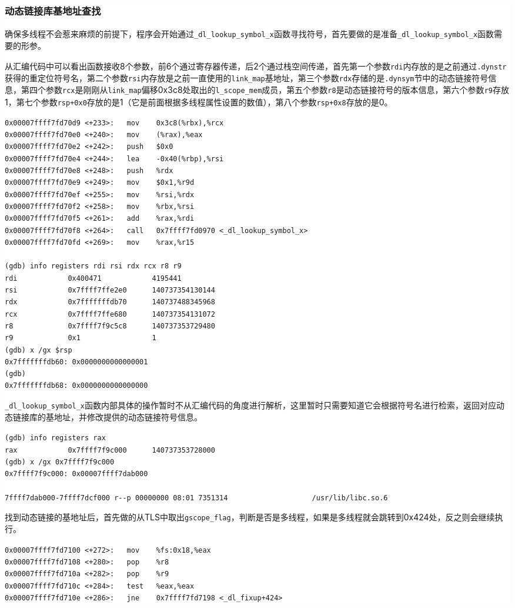 ### 动态链接库基地址查找

确保多线程不会惹来麻烦的前提下，程序会开始通过`_dl_lookup_symbol_x`函数寻找符号，首先要做的是准备`_dl_lookup_symbol_x`函数需要的形参。

从汇编代码中可以看出函数接收8个参数，前6个通过寄存器传递，后2个通过栈空间传递，首先第一个参数`rdi`内存放的是之前通过`.dynstr`获得的重定位符号名，第二个参数`rsi`内存放是之前一直使用的`link_map`基地址，第三个参数`rdx`存储的是`.dynsym`节中的动态链接符号信息，第四个参数`rcx`是刚刚从`link_map`偏移0x3c8处取出的`l_scope_mem`成员，第五个参数`r8`是动态链接符号的版本信息，第六个参数`r9`存放1，第七个参数`rsp+0x0`存放的是1（它是前面根据多线程属性设置的数值），第八个参数`rsp+0x8`存放的是0。

```
0x00007ffff7fd70d9 <+233>:   mov    0x3c8(%rbx),%rcx
0x00007ffff7fd70e0 <+240>:   mov    (%rax),%eax
0x00007ffff7fd70e2 <+242>:   push   $0x0
0x00007ffff7fd70e4 <+244>:   lea    -0x40(%rbp),%rsi
0x00007ffff7fd70e8 <+248>:   push   %rdx
0x00007ffff7fd70e9 <+249>:   mov    $0x1,%r9d
0x00007ffff7fd70ef <+255>:   mov    %rsi,%rdx
0x00007ffff7fd70f2 <+258>:   mov    %rbx,%rsi
0x00007ffff7fd70f5 <+261>:   add    %rax,%rdi
0x00007ffff7fd70f8 <+264>:   call   0x7ffff7fd0970 <_dl_lookup_symbol_x>
0x00007ffff7fd70fd <+269>:   mov    %rax,%r15

(gdb) info registers rdi rsi rdx rcx r8 r9
rdi            0x400471            4195441
rsi            0x7ffff7ffe2e0      140737354130144
rdx            0x7fffffffdb70      140737488345968
rcx            0x7ffff7ffe680      140737354131072
r8             0x7ffff7f9c5c8      140737353729480
r9             0x1                 1
(gdb) x /gx $rsp
0x7fffffffdb60: 0x0000000000000001
(gdb) 
0x7fffffffdb68: 0x0000000000000000
```

`_dl_lookup_symbol_x`函数内部具体的操作暂时不从汇编代码的角度进行解析，这里暂时只需要知道它会根据符号名进行检索，返回对应动态链接库的基地址，并修改提供的动态链接符号信息。

```
(gdb) info registers rax
rax            0x7ffff7f9c000      140737353728000
(gdb) x /gx 0x7ffff7f9c000
0x7ffff7f9c000: 0x00007ffff7dab000

7ffff7dab000-7ffff7dcf000 r--p 00000000 08:01 7351314                    /usr/lib/libc.so.6
```

找到动态链接的基地址后，首先做的从TLS中取出`gscope_flag`，判断是否是多线程，如果是多线程就会跳转到0x424处，反之则会继续执行。

```
0x00007ffff7fd7100 <+272>:   mov    %fs:0x18,%eax
0x00007ffff7fd7108 <+280>:   pop    %r8
0x00007ffff7fd710a <+282>:   pop    %r9
0x00007ffff7fd710c <+284>:   test   %eax,%eax
0x00007ffff7fd710e <+286>:   jne    0x7ffff7fd7198 <_dl_fixup+424>
```
